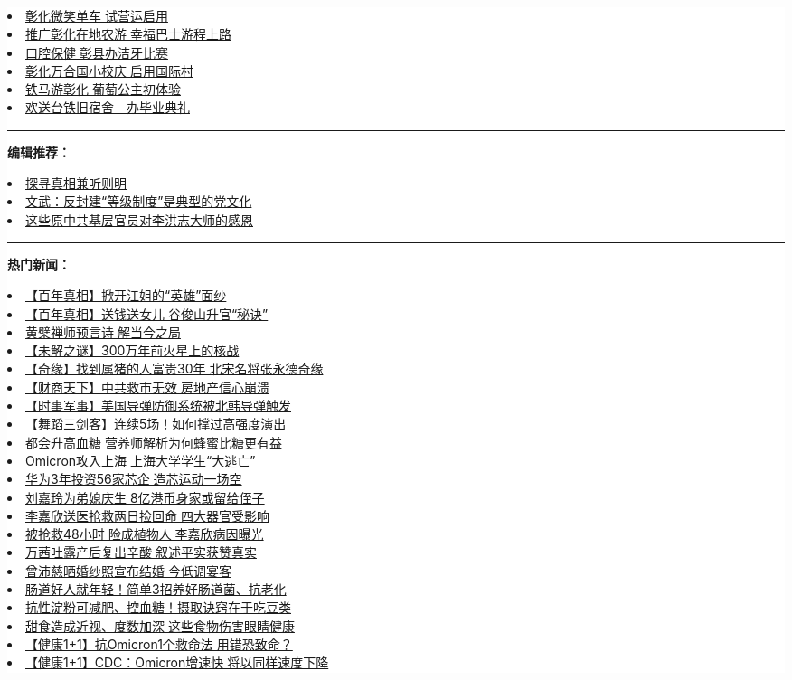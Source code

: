 <li><a href="https://github.com/vxhufj3215/djy/blob/master/gb/14/5/22/n4161306.md#1">彰化微笑单车  试营运启用</a></li>
<li><a href="https://github.com/vxhufj3215/djy/blob/master/gb/14/5/23/n4162764.md#1">推广彰化在地农游  幸福巴士游程上路</a></li>
<li><a href="https://github.com/vxhufj3215/djy/blob/master/gb/14/5/23/n4162767.md#1">口腔保健  彰县办洁牙比赛</a></li>
<li><a href="https://github.com/vxhufj3215/djy/blob/master/gb/14/5/24/n4163183.md#1">彰化万合国小校庆  启用国际村</a></li>
<li><a href="https://github.com/vxhufj3215/djy/blob/master/gb/14/5/25/n4163659.md#1">铁马游彰化  葡萄公主初体验</a></li>
<li><a href="https://github.com/vxhufj3215/djy/blob/master/gb/14/5/25/n4163708.md#1">欢送台铁旧宿舍　办毕业典礼</a></li>
<hr>


<strong>编辑推荐：</strong>
<li><a href="https://github.com/upjkzu3674/djy/blob/master/gb/11/6/17/n3289382.md?dfh#1" target="_blank">探寻真相兼听则明</a></li><li><a href="https://github.com/tsiac2612/djy/blob/master/gb/17/12/31/n10010812.md#1" target="_blank">文武：反封建“等级制度”是典型的党文化</a></li><li><a href="https://github.com/tsiac2612/djy/blob/master/gb/18/11/6/n10834201.md#1" target="_blank">这些原中共基层官员对李洪志大师的感恩</a></li>
<hr>

<strong>热门新闻：</strong>
<li><a href="https://github.com/vxhufj3215/djy/blob/master/gb/22/1/12/n13498418.md#1">【百年真相】掀开江姐的“英雄”面纱</a></li>
<li><a href="https://github.com/vxhufj3215/djy/blob/master/gb/22/1/7/n13489253.md#1">【百年真相】送钱送女儿 谷俊山升官“秘诀”</a></li>
<li><a href="https://github.com/vxhufj3215/djy/blob/master/gb/22/1/11/n13497077.md#1">黄檗禅师预言诗  解当今之局</a></li>
<li><a href="https://github.com/vxhufj3215/djy/blob/master/gb/22/1/6/n13486963.md#1">【未解之谜】300万年前火星上的核战</a></li>
<li><a href="https://github.com/vxhufj3215/djy/blob/master/gb/22/1/13/n13501136.md#1">【奇缘】找到属猪的人富贵30年 北宋名将张永德奇缘</a></li>
<li><a href="https://github.com/vxhufj3215/djy/blob/master/gb/22/1/15/n13506899.md#1">【财商天下】中共救市无效 房地产信心崩溃</a></li>
<li><a href="https://github.com/vxhufj3215/djy/blob/master/gb/22/1/16/n13508146.md#1">【时事军事】美国导弹防御系统被北韩导弹触发</a></li>
<li><a href="https://github.com/vxhufj3215/djy/blob/master/gb/22/1/15/n13507434.md#1">【舞蹈三剑客】连续5场！如何撑过高强度演出</a></li>
<li><a href="https://github.com/vxhufj3215/djy/blob/master/gb/22/1/15/n13507240.md#1">都会升高血糖 营养师解析为何蜂蜜比糖更有益</a></li>
<li><a href="https://github.com/vxhufj3215/djy/blob/master/gb/22/1/15/n13506563.md#1">Omicron攻入上海 上海大学学生“大逃亡”</a></li>
<li><a href="https://github.com/vxhufj3215/djy/blob/master/gb/22/1/15/n13506884.md#1">华为3年投资56家芯企 造芯运动一场空</a></li>
<li><a href="https://github.com/vxhufj3215/djy/blob/master/gb/22/1/14/n13505519.md#1">刘嘉玲为弟媳庆生 8亿港币身家或留给侄子</a></li>
<li><a href="https://github.com/vxhufj3215/djy/blob/master/gb/22/1/15/n13506963.md#1">李嘉欣送医抢救两日捡回命 四大器官受影响</a></li>
<li><a href="https://github.com/vxhufj3215/djy/blob/master/gb/22/1/16/n13509050.md#1">被抢救48小时 险成植物人 李嘉欣病因曝光</a></li>
<li><a href="https://github.com/vxhufj3215/djy/blob/master/gb/22/1/14/n13505376.md#1">万茜吐露产后复出辛酸 叙述平实获赞真实</a></li>
<li><a href="https://github.com/vxhufj3215/djy/blob/master/gb/22/1/16/n13508340.md#1">曾沛慈晒婚纱照宣布结婚 今低调宴客</a></li>
<li><a href="https://github.com/vxhufj3215/djy/blob/master/gb/22/1/13/n13502280.md#1">肠道好人就年轻！简单3招养好肠道菌、抗老化</a></li>
<li><a href="https://github.com/vxhufj3215/djy/blob/master/gb/22/1/15/n13506813.md#1">抗性淀粉可减肥、控血糖！摄取诀窍在于吃豆类</a></li>
<li><a href="https://github.com/vxhufj3215/djy/blob/master/gb/22/1/13/n13502787.md#1">甜食造成近视、度数加深 这些食物伤害眼睛健康</a></li>
<li><a href="https://github.com/vxhufj3215/djy/blob/master/gb/22/1/15/n13506476.md#1">【健康1+1】抗Omicron1个救命法 用错恐致命？</a></li>
<li><a href="https://github.com/vxhufj3215/djy/blob/master/gb/22/1/14/n13503482.md#1">【健康1+1】CDC：Omicron增速快 将以同样速度下降</a></li>